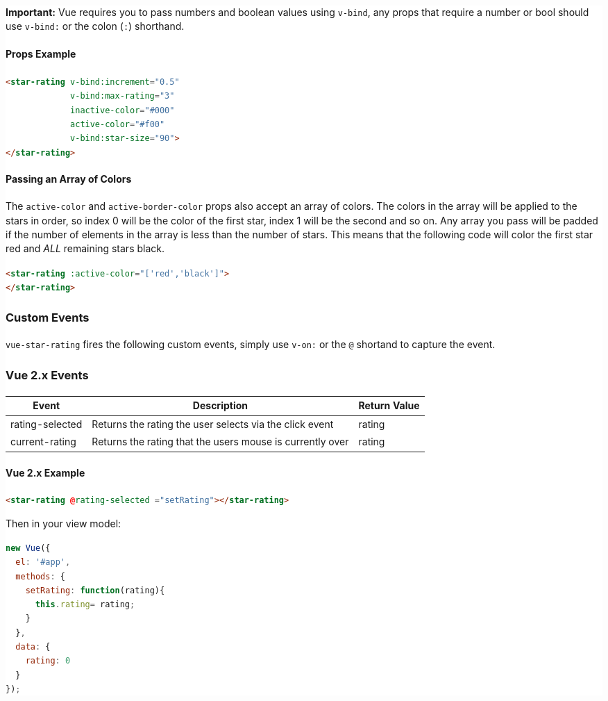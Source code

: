 **Important:** Vue requires you to pass numbers and boolean values using `v-bind`, any props that require a number or bool should use `v-bind:` or the colon (`:`) shorthand.


#### Props Example

```HTML
<star-rating v-bind:increment="0.5"
             v-bind:max-rating="3"
             inactive-color="#000"
             active-color="#f00"
             v-bind:star-size="90">
</star-rating>
```

#### Passing an Array of Colors

The `active-color` and `active-border-color` props also accept an array of colors. The colors in the array will be applied to the stars in order, so index 0 will be the color of the first star, index 1 will be the second and so on. 
Any array you pass will be padded if the number of elements in the array is less than the number of stars. This means that the following code will color the first star red and *ALL* remaining stars black.


```HTML
<star-rating :active-color="['red','black']">
</star-rating>
```


### Custom Events

`vue-star-rating` fires the following custom events, simply use `v-on:` or the `@` shortand to capture the event.

### Vue 2.x Events

| Event  | Description | Return Value
| ------------- | ------------- |-----------|
| rating-selected  | Returns the rating the user selects via the click event |  rating
| current-rating  | Returns the rating that the users mouse is currently over  | rating

#### Vue 2.x Example

```HTML
<star-rating @rating-selected ="setRating"></star-rating>
```

Then in your view model:

```javascript
new Vue({
  el: '#app',
  methods: {
    setRating: function(rating){
      this.rating= rating;
    }
  },
  data: {
    rating: 0
  }
});
```

